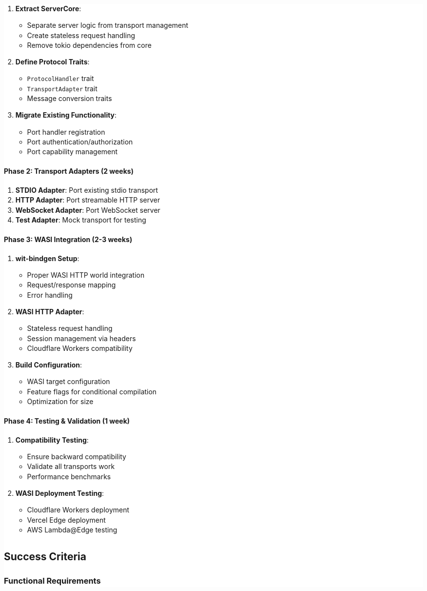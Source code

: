1. **Extract ServerCore**:
   - Separate server logic from transport management
   - Create stateless request handling
   - Remove tokio dependencies from core

2. **Define Protocol Traits**:
   - `ProtocolHandler` trait
   - `TransportAdapter` trait
   - Message conversion traits

3. **Migrate Existing Functionality**:
   - Port handler registration
   - Port authentication/authorization
   - Port capability management

#### Phase 2: Transport Adapters (2 weeks)

1. **STDIO Adapter**: Port existing stdio transport
2. **HTTP Adapter**: Port streamable HTTP server
3. **WebSocket Adapter**: Port WebSocket server
4. **Test Adapter**: Mock transport for testing

#### Phase 3: WASI Integration (2-3 weeks)

1. **wit-bindgen Setup**:
   - Proper WASI HTTP world integration
   - Request/response mapping
   - Error handling

2. **WASI HTTP Adapter**:
   - Stateless request handling
   - Session management via headers
   - Cloudflare Workers compatibility

3. **Build Configuration**:
   - WASI target configuration
   - Feature flags for conditional compilation
   - Optimization for size

#### Phase 4: Testing & Validation (1 week)

1. **Compatibility Testing**:
   - Ensure backward compatibility
   - Validate all transports work
   - Performance benchmarks

2. **WASI Deployment Testing**:
   - Cloudflare Workers deployment
   - Vercel Edge deployment
   - AWS Lambda@Edge testing

## Success Criteria

### Functional Requirements
